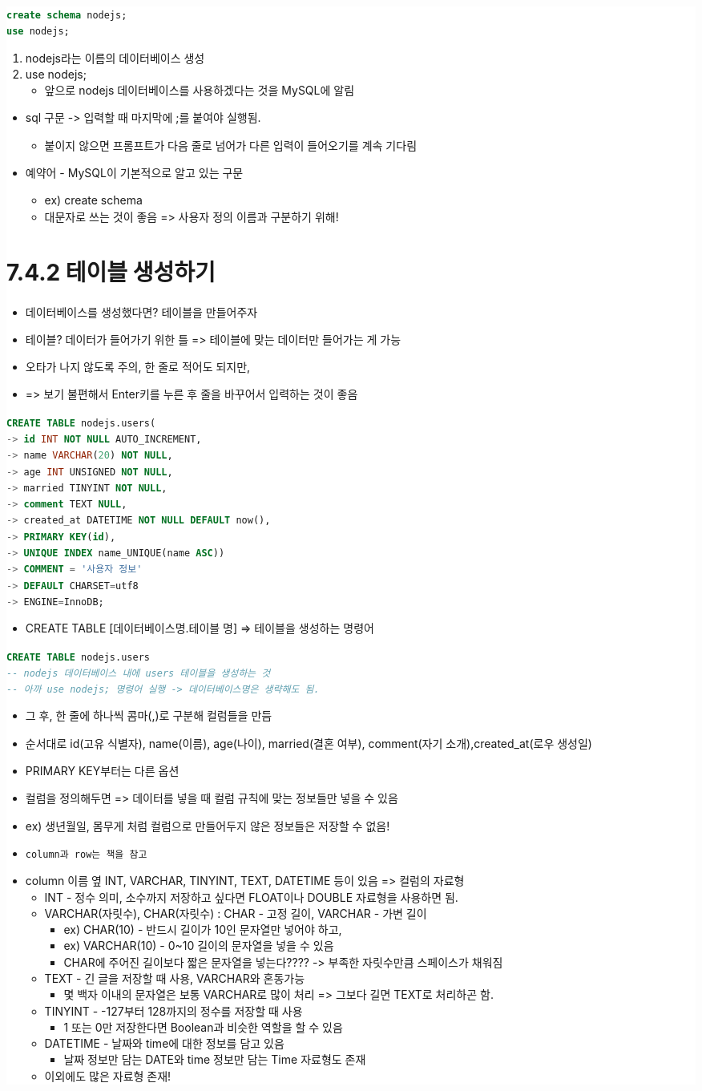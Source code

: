 ```sql
create schema nodejs;
use nodejs;
```
1. nodejs라는 이름의 데이터베이스 생성 
2. use nodejs; 
    * 앞으로 nodejs 데이터베이스를 사용하겠다는 것을 MySQL에 알림

* sql 구문 -> 입력할 때 마지막에 ;를 붙여야 실행됨.
    * 붙이지 않으면 프롬프트가 다음 줄로 넘어가 다른 입력이 들어오기를 계속 기다림 

* 예약어 - MySQL이 기본적으로 알고 있는 구문 
    * ex) create schema 
    * 대문자로 쓰는 것이 좋음 => 사용자 정의 이름과 구분하기 위해!

# 7.4.2 테이블 생성하기 

- 데이터베이스를 생성했다면? 테이블을 만들어주자

- 테이블? 데이터가 들어가기 위한 틀 =>  테이블에 맞는 데이터만 들어가는 게 가능

- 오타가 나지 않도록 주의, 한 줄로 적어도 되지만,
- => 보기 불편해서 Enter키를 누른 후 줄을 바꾸어서 입력하는 것이 좋음 
```sql
CREATE TABLE nodejs.users(
-> id INT NOT NULL AUTO_INCREMENT,
-> name VARCHAR(20) NOT NULL,
-> age INT UNSIGNED NOT NULL,
-> married TINYINT NOT NULL,
-> comment TEXT NULL,
-> created_at DATETIME NOT NULL DEFAULT now(),
-> PRIMARY KEY(id),
-> UNIQUE INDEX name_UNIQUE(name ASC))
-> COMMENT = '사용자 정보'
-> DEFAULT CHARSET=utf8
-> ENGINE=InnoDB;

```
* CREATE TABLE [데이터베이스명.테이블 명] => 테이블을 생성하는 명령어
```sql
CREATE TABLE nodejs.users 
-- nodejs 데이터베이스 내에 users 테이블을 생성하는 것 
-- 아까 use nodejs; 명령어 실행 -> 데이터베이스명은 생략해도 됨.
```

- 그 후, 한 줄에 하나씩 콤마(,)로 구분해 컬럼들을 만듬 
- 순서대로 id(고유 식별자), name(이름), age(나이), married(결혼 여부), comment(자기 소개),created_at(로우 생성일)
- PRIMARY KEY부터는 다른 옵션

- 컬럼을 정의해두면 => 데이터를 넣을 때 컬럼 규칙에 맞는 정보들만 넣을 수 있음 
- ex) 생년월일, 몸무게 처럼 컬럼으로 만들어두지 않은 정보들은 저장할 수 없음!
- `column과 row는 책을 참고`

* column 이름 옆 INT, VARCHAR, TINYINT, TEXT, DATETIME 등이 있음 => 컬럼의 자료형
    * INT - 정수 의미, 소수까지 저장하고 싶다면 FLOAT이나 DOUBLE 자료형을 사용하면 됨.
    * VARCHAR(자릿수), CHAR(자릿수) : CHAR - 고정 길이, VARCHAR - 가변 길이 
        * ex) CHAR(10) - 반드시 길이가 10인 문자열만 넣어야 하고,
        * ex) VARCHAR(10) - 0~10 길이의 문자열을 넣을 수 있음 
        * CHAR에 주어진 길이보다 짧은 문자열을 넣는다???? -> 부족한 자릿수만큼 스페이스가 채워짐 
    * TEXT - 긴 글을 저장할 때 사용, VARCHAR와 혼동가능 
        * 몇 백자 이내의 문자열은 보통 VARCHAR로 많이 처리 => 그보다 길면 TEXT로 처리하곤 함.
    * TINYINT - -127부터 128까지의 정수를 저장할 때 사용
        * 1 또는 0만 저장한다면 Boolean과 비슷한 역할을 할 수 있음 
    * DATETIME - 날짜와 time에 대한 정보를 담고 있음 
        * 날짜 정보만 담는 DATE와 time 정보만 담는 Time 자료형도 존재 
    * 이외에도 많은 자료형 존재!
